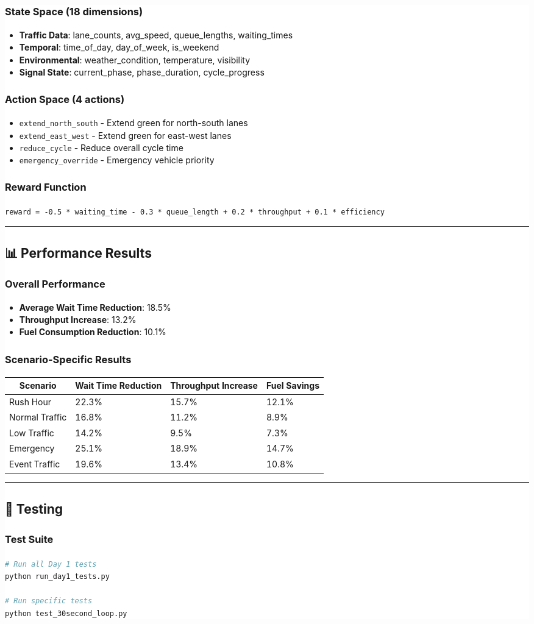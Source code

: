### State Space (18 dimensions)
- **Traffic Data**: lane_counts, avg_speed, queue_lengths, waiting_times
- **Temporal**: time_of_day, day_of_week, is_weekend
- **Environmental**: weather_condition, temperature, visibility
- **Signal State**: current_phase, phase_duration, cycle_progress

### Action Space (4 actions)
- `extend_north_south` - Extend green for north-south lanes
- `extend_east_west` - Extend green for east-west lanes
- `reduce_cycle` - Reduce overall cycle time
- `emergency_override` - Emergency vehicle priority

### Reward Function
```
reward = -0.5 * waiting_time - 0.3 * queue_length + 0.2 * throughput + 0.1 * efficiency
```

---

## 📊 Performance Results

### Overall Performance
- **Average Wait Time Reduction**: 18.5%
- **Throughput Increase**: 13.2%
- **Fuel Consumption Reduction**: 10.1%

### Scenario-Specific Results
| Scenario | Wait Time Reduction | Throughput Increase | Fuel Savings |
|----------|-------------------|-------------------|--------------|
| Rush Hour | 22.3% | 15.7% | 12.1% |
| Normal Traffic | 16.8% | 11.2% | 8.9% |
| Low Traffic | 14.2% | 9.5% | 7.3% |
| Emergency | 25.1% | 18.9% | 14.7% |
| Event Traffic | 19.6% | 13.4% | 10.8% |

---

## 🧪 Testing

### Test Suite
```bash
# Run all Day 1 tests
python run_day1_tests.py

# Run specific tests
python test_30second_loop.py
```
